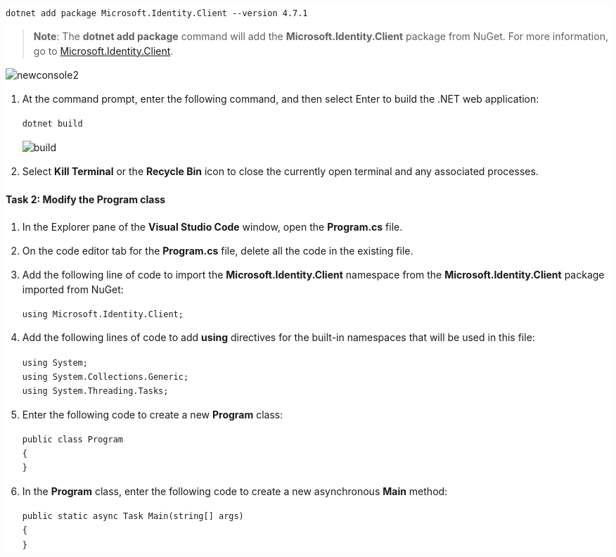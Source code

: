    ```
   dotnet add package Microsoft.Identity.Client --version 4.7.1
   ```

   > **Note**: The **dotnet add package** command will add the **Microsoft.Identity.Client** package from NuGet. For more information, go to [Microsoft.Identity.Client](https://www.nuget.org/packages/Microsoft.Identity.Client/4.7.1).

   ![newconsole2](https://github.com/JuanjoSalva/Authenticating-to-and-querying-Microsoft-Graph-by-using-MSAL-and-.NET-SDKs/blob/main/img/newconsole2.PNG)

1. At the command prompt, enter the following command, and then select Enter to build the .NET web application:

   ```
   dotnet build
   ```

   ![build](https://github.com/JuanjoSalva/Authenticating-to-and-querying-Microsoft-Graph-by-using-MSAL-and-.NET-SDKs/blob/main/img/build.PNG)

1. Select **Kill Terminal** or the **Recycle Bin** icon to close the currently open terminal and any associated processes.

#### Task 2: Modify the Program class

1. In the Explorer pane of the **Visual Studio Code** window, open the **Program.cs** file.

1. On the code editor tab for the **Program.cs** file, delete all the code in the existing file.

1. Add the following line of code to import the **Microsoft.Identity.Client** namespace from the **Microsoft.Identity.Client** package imported from NuGet:

   ```
   using Microsoft.Identity.Client;
   ```

   

1. Add the following lines of code to add **using** directives for the built-in namespaces that will be used in this file:

   ```
   using System;
   using System.Collections.Generic;
   using System.Threading.Tasks;
   ```

   

1. Enter the following code to create a new **Program** class:

   ```
   public class Program
   {
   }
   ```

   

1. In the **Program** class, enter the following code to create a new asynchronous **Main** method:

   ```
   public static async Task Main(string[] args)
   {
   }
   ```
